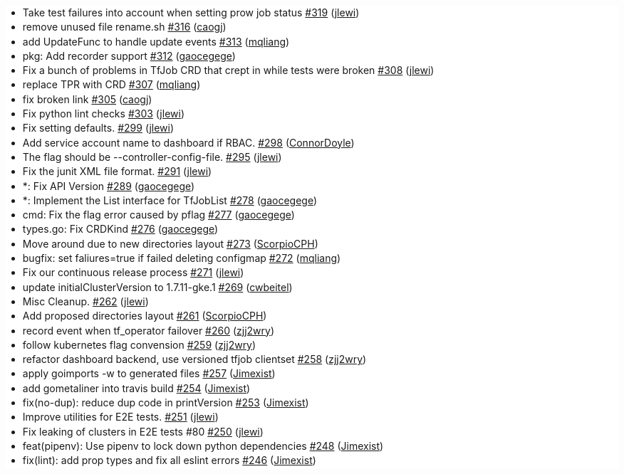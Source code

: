 - Take test failures into account when setting prow job status [\#319](https://github.com/kubeflow/tf-operator/pull/319) ([jlewi](https://github.com/jlewi))
- remove unused file rename.sh [\#316](https://github.com/kubeflow/tf-operator/pull/316) ([caogj](https://github.com/caogj))
- add UpdateFunc to handle update events [\#313](https://github.com/kubeflow/tf-operator/pull/313) ([mqliang](https://github.com/mqliang))
- pkg: Add recorder support [\#312](https://github.com/kubeflow/tf-operator/pull/312) ([gaocegege](https://github.com/gaocegege))
- Fix a bunch of problems in TfJob CRD that crept in while tests were broken [\#308](https://github.com/kubeflow/tf-operator/pull/308) ([jlewi](https://github.com/jlewi))
- replace TPR with CRD [\#307](https://github.com/kubeflow/tf-operator/pull/307) ([mqliang](https://github.com/mqliang))
- fix broken link [\#305](https://github.com/kubeflow/tf-operator/pull/305) ([caogj](https://github.com/caogj))
- Fix python lint checks [\#303](https://github.com/kubeflow/tf-operator/pull/303) ([jlewi](https://github.com/jlewi))
- Fix setting defaults. [\#299](https://github.com/kubeflow/tf-operator/pull/299) ([jlewi](https://github.com/jlewi))
- Add service account name to dashboard if RBAC. [\#298](https://github.com/kubeflow/tf-operator/pull/298) ([ConnorDoyle](https://github.com/ConnorDoyle))
- The flag should be --controller-config-file. [\#295](https://github.com/kubeflow/tf-operator/pull/295) ([jlewi](https://github.com/jlewi))
- Fix the junit XML file format. [\#291](https://github.com/kubeflow/tf-operator/pull/291) ([jlewi](https://github.com/jlewi))
- \*: Fix API Version [\#289](https://github.com/kubeflow/tf-operator/pull/289) ([gaocegege](https://github.com/gaocegege))
- \*: Implement the List interface for TfJobList [\#278](https://github.com/kubeflow/tf-operator/pull/278) ([gaocegege](https://github.com/gaocegege))
- cmd: Fix the flag error caused by pflag [\#277](https://github.com/kubeflow/tf-operator/pull/277) ([gaocegege](https://github.com/gaocegege))
- types.go: Fix CRDKind [\#276](https://github.com/kubeflow/tf-operator/pull/276) ([gaocegege](https://github.com/gaocegege))
- Move around due to new directories layout [\#273](https://github.com/kubeflow/tf-operator/pull/273) ([ScorpioCPH](https://github.com/ScorpioCPH))
- bugfix: set faliures=true if failed deleting configmap [\#272](https://github.com/kubeflow/tf-operator/pull/272) ([mqliang](https://github.com/mqliang))
- Fix our continuous release process [\#271](https://github.com/kubeflow/tf-operator/pull/271) ([jlewi](https://github.com/jlewi))
- update initialClusterVersion to 1.7.11-gke.1 [\#269](https://github.com/kubeflow/tf-operator/pull/269) ([cwbeitel](https://github.com/cwbeitel))
- Misc Cleanup. [\#262](https://github.com/kubeflow/tf-operator/pull/262) ([jlewi](https://github.com/jlewi))
- Add proposed directories layout [\#261](https://github.com/kubeflow/tf-operator/pull/261) ([ScorpioCPH](https://github.com/ScorpioCPH))
- record event when tf\_operator failover [\#260](https://github.com/kubeflow/tf-operator/pull/260) ([zjj2wry](https://github.com/zjj2wry))
- follow kubernetes flag convension [\#259](https://github.com/kubeflow/tf-operator/pull/259) ([zjj2wry](https://github.com/zjj2wry))
- refactor dashboard backend, use versioned tfjob clientset [\#258](https://github.com/kubeflow/tf-operator/pull/258) ([zjj2wry](https://github.com/zjj2wry))
- apply goimports -w to generated files [\#257](https://github.com/kubeflow/tf-operator/pull/257) ([Jimexist](https://github.com/Jimexist))
- add gometaliner into travis build  [\#254](https://github.com/kubeflow/tf-operator/pull/254) ([Jimexist](https://github.com/Jimexist))
- fix\(no-dup\): reduce dup code in printVersion [\#253](https://github.com/kubeflow/tf-operator/pull/253) ([Jimexist](https://github.com/Jimexist))
- Improve utilities for E2E tests. [\#251](https://github.com/kubeflow/tf-operator/pull/251) ([jlewi](https://github.com/jlewi))
- Fix leaking of clusters in E2E tests \#80 [\#250](https://github.com/kubeflow/tf-operator/pull/250) ([jlewi](https://github.com/jlewi))
- feat\(pipenv\): Use pipenv to lock down python dependencies [\#248](https://github.com/kubeflow/tf-operator/pull/248) ([Jimexist](https://github.com/Jimexist))
- fix\(lint\): add prop types and fix all eslint errors [\#246](https://github.com/kubeflow/tf-operator/pull/246) ([Jimexist](https://github.com/Jimexist))
